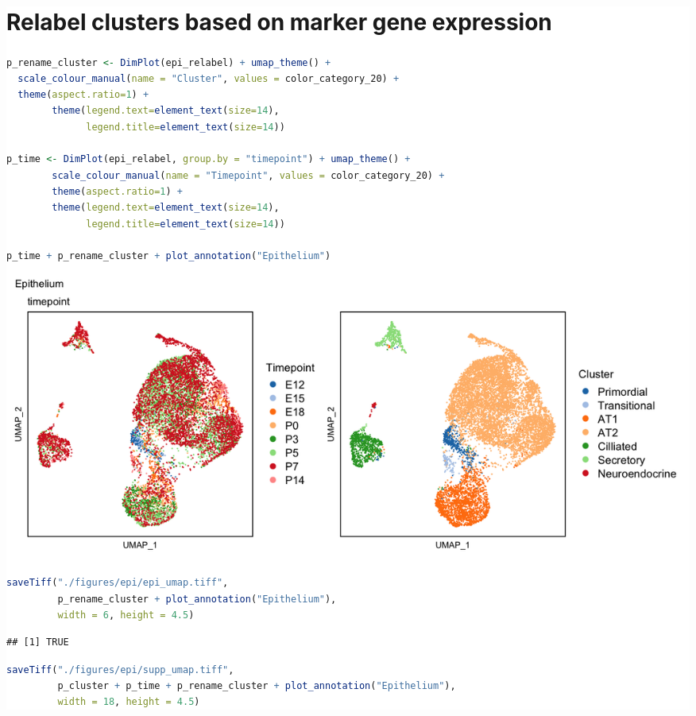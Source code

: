 # Relabel clusters based on marker gene expression

``` r
p_rename_cluster <- DimPlot(epi_relabel) + umap_theme() +
  scale_colour_manual(name = "Cluster", values = color_category_20) +
  theme(aspect.ratio=1) +
        theme(legend.text=element_text(size=14),
              legend.title=element_text(size=14))

p_time <- DimPlot(epi_relabel, group.by = "timepoint") + umap_theme() +
        scale_colour_manual(name = "Timepoint", values = color_category_20) +
        theme(aspect.ratio=1) +
        theme(legend.text=element_text(size=14),
              legend.title=element_text(size=14))

p_time + p_rename_cluster + plot_annotation("Epithelium")
```

![](./epithelium/all_epi_files/figure-gfm/unnamed-chunk-14-1.png)

``` r
saveTiff("./figures/epi/epi_umap.tiff",
         p_rename_cluster + plot_annotation("Epithelium"),
         width = 6, height = 4.5)
```

    ## [1] TRUE

``` r
saveTiff("./figures/epi/supp_umap.tiff",
         p_cluster + p_time + p_rename_cluster + plot_annotation("Epithelium"),
         width = 18, height = 4.5)
```
